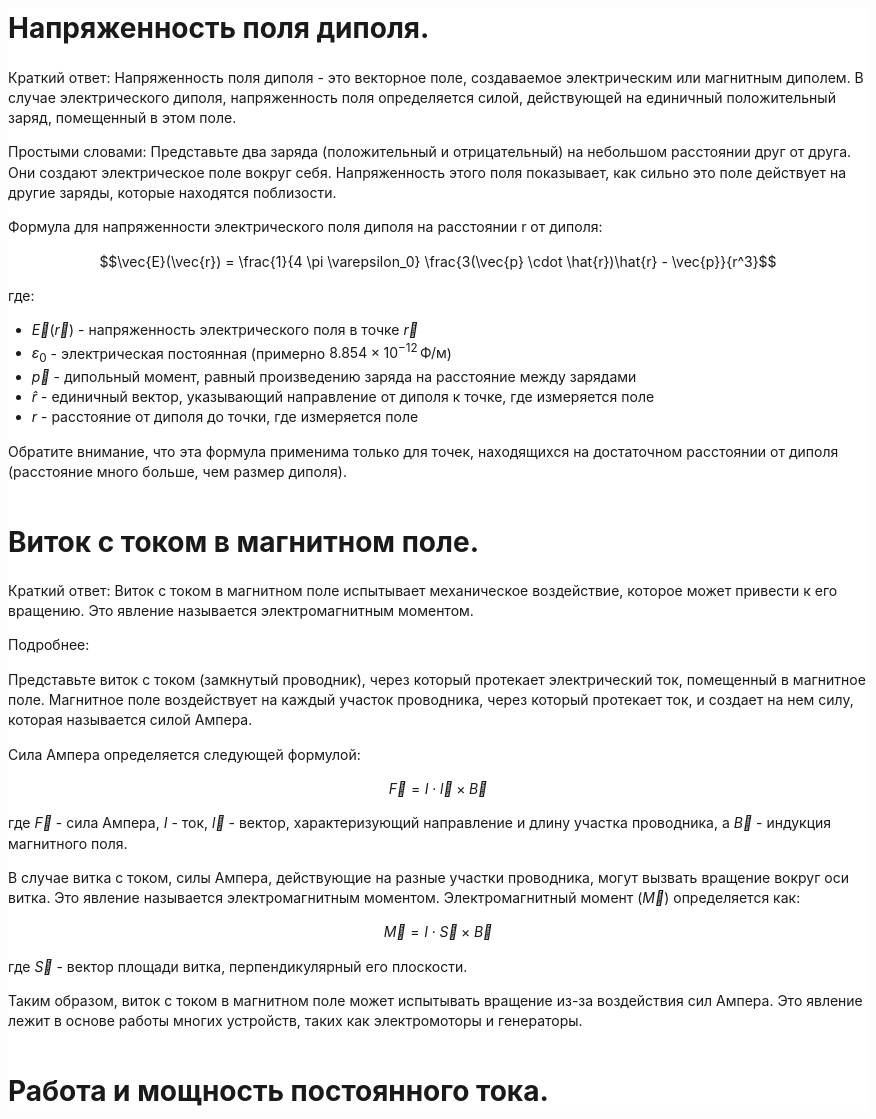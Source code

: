 # Напряженность поля диполя.

Краткий ответ: Напряженность поля диполя - это векторное поле, создаваемое электрическим или магнитным диполем. В случае электрического диполя, напряженность поля определяется силой, действующей на единичный положительный заряд, помещенный в этом поле.

Простыми словами: Представьте два заряда (положительный и отрицательный) на небольшом расстоянии друг от друга. Они создают электрическое поле вокруг себя. Напряженность этого поля показывает, как сильно это поле действует на другие заряды, которые находятся поблизости.

Формула для напряженности электрического поля диполя на расстоянии r от диполя:

$$\vec{E}(\vec{r}) = \frac{1}{4 \pi \varepsilon_0} \frac{3(\vec{p} \cdot \hat{r})\hat{r} - \vec{p}}{r^3}$$

где:
- $\vec{E}(\vec{r})$ - напряженность электрического поля в точке $\vec{r}$
- $\varepsilon_0$ - электрическая постоянная (примерно $8.854 \times 10^{-12}\, \text{Ф/м}$)
- $\vec{p}$ - дипольный момент, равный произведению заряда на расстояние между зарядами
- $\hat{r}$ - единичный вектор, указывающий направление от диполя к точке, где измеряется поле
- $r$ - расстояние от диполя до точки, где измеряется поле

Обратите внимание, что эта формула применима только для точек, находящихся на достаточном расстоянии от диполя (расстояние много больше, чем размер диполя).

# Виток с током в магнитном поле.

Краткий ответ: Виток с током в магнитном поле испытывает механическое воздействие, которое может привести к его вращению. Это явление называется электромагнитным моментом.

Подробнее: 

Представьте виток с током (замкнутый проводник), через который протекает электрический ток, помещенный в магнитное поле. Магнитное поле воздействует на каждый участок проводника, через который протекает ток, и создает на нем силу, которая называется силой Ампера. 

Сила Ампера определяется следующей формулой:

$$ \vec{F} = I \cdot \vec{l} \times \vec{B} $$

где $\vec{F}$ - сила Ампера, $I$ - ток, $\vec{l}$ - вектор, характеризующий направление и длину участка проводника, а $\vec{B}$ - индукция магнитного поля.

В случае витка с током, силы Ампера, действующие на разные участки проводника, могут вызвать вращение вокруг оси витка. Это явление называется электромагнитным моментом. Электромагнитный момент ($\vec{M}$) определяется как:

$$ \vec{M} = I \cdot \vec{S} \times \vec{B} $$

где $\vec{S}$ - вектор площади витка, перпендикулярный его плоскости.

Таким образом, виток с током в магнитном поле может испытывать вращение из-за воздействия сил Ампера. Это явление лежит в основе работы многих устройств, таких как электромоторы и генераторы.

# Работа и мощность постоянного тока.
